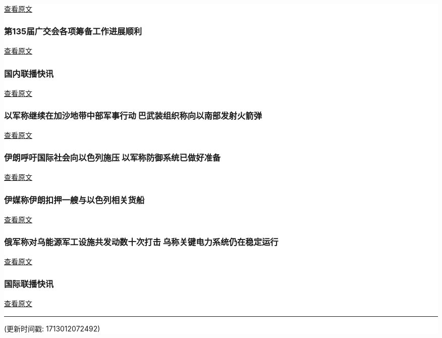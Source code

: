 [查看原文](https://tv.cctv.com/2024/04/13/VIDEPxeojxQXMv65Ph9o88GR240413.shtml)

### 第135届广交会各项筹备工作进展顺利



[查看原文](https://tv.cctv.com/2024/04/13/VIDEtxyVNiwD6LiT7KoFZJ2Q240413.shtml)

### 国内联播快讯



[查看原文](https://tv.cctv.com/2024/04/13/VIDEWUm7XZTXJpy3SGCIaNwx240413.shtml)

### 以军称继续在加沙地带中部军事行动 巴武装组织称向以南部发射火箭弹



[查看原文](https://tv.cctv.com/2024/04/13/VIDEaxkVv1JFFhSJFDI02l55240413.shtml)

### 伊朗呼吁国际社会向以色列施压 以军称防御系统已做好准备



[查看原文](https://tv.cctv.com/2024/04/13/VIDEWIY3u7jLhAZj7kFLC3mO240413.shtml)

### 伊媒称伊朗扣押一艘与以色列相关货船



[查看原文](https://tv.cctv.com/2024/04/13/VIDEIWZXlfat7K8UoeVwiRmg240413.shtml)

### 俄军称对乌能源军工设施共发动数十次打击 乌称关键电力系统仍在稳定运行



[查看原文](https://tv.cctv.com/2024/04/13/VIDELSk9MHicyRL5PQBA8aGi240413.shtml)

### 国际联播快讯



[查看原文](https://tv.cctv.com/2024/04/13/VIDExMp0nX6EdHAfId49vOgv240413.shtml)



---

(更新时间戳: 1713012072492)

